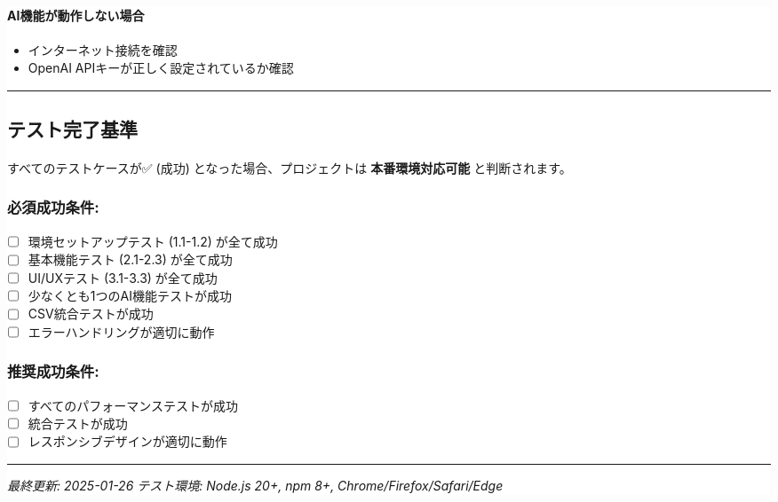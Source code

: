 #### AI機能が動作しない場合
- インターネット接続を確認
- OpenAI APIキーが正しく設定されているか確認

---

## テスト完了基準

すべてのテストケースが✅ (成功) となった場合、プロジェクトは **本番環境対応可能** と判断されます。

### 必須成功条件:
- [ ] 環境セットアップテスト (1.1-1.2) が全て成功
- [ ] 基本機能テスト (2.1-2.3) が全て成功
- [ ] UI/UXテスト (3.1-3.3) が全て成功
- [ ] 少なくとも1つのAI機能テストが成功
- [ ] CSV統合テストが成功
- [ ] エラーハンドリングが適切に動作

### 推奨成功条件:
- [ ] すべてのパフォーマンステストが成功
- [ ] 統合テストが成功
- [ ] レスポンシブデザインが適切に動作

---

*最終更新: 2025-01-26*
*テスト環境: Node.js 20+, npm 8+, Chrome/Firefox/Safari/Edge*
